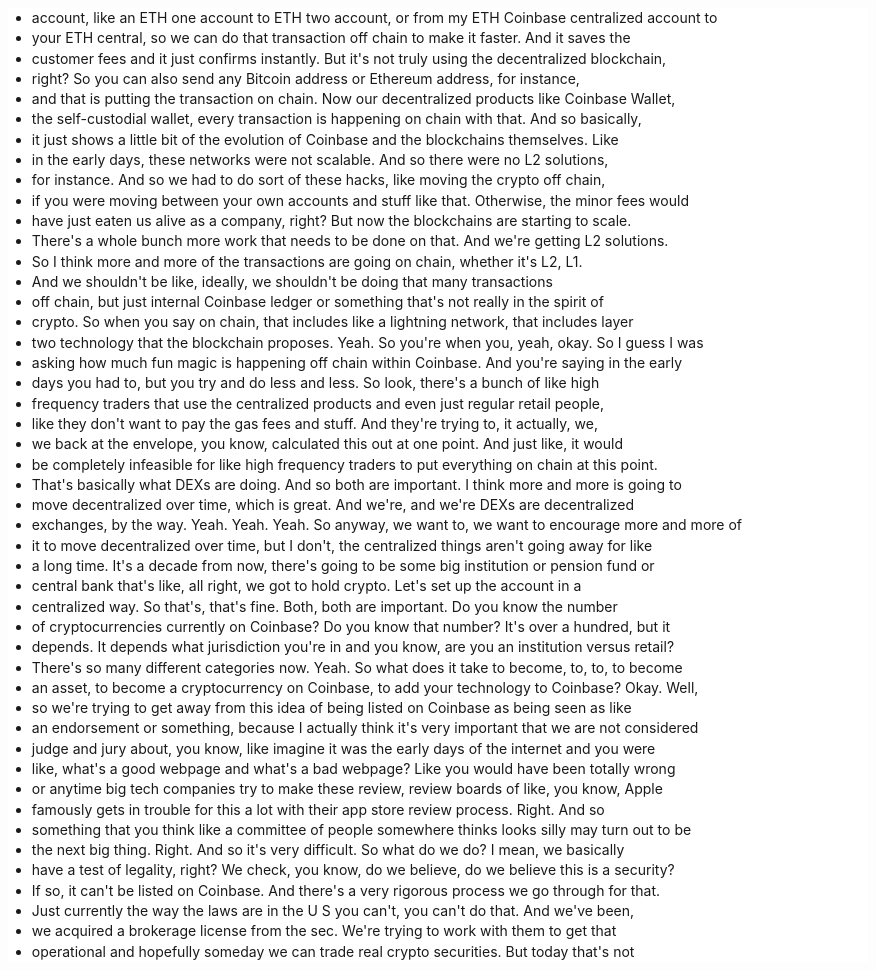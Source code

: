 *  account, like an ETH one account to ETH two account, or from my ETH Coinbase centralized account to
*  your ETH central, so we can do that transaction off chain to make it faster. And it saves the
*  customer fees and it just confirms instantly. But it's not truly using the decentralized blockchain,
*  right? So you can also send any Bitcoin address or Ethereum address, for instance,
*  and that is putting the transaction on chain. Now our decentralized products like Coinbase Wallet,
*  the self-custodial wallet, every transaction is happening on chain with that. And so basically,
*  it just shows a little bit of the evolution of Coinbase and the blockchains themselves. Like
*  in the early days, these networks were not scalable. And so there were no L2 solutions,
*  for instance. And so we had to do sort of these hacks, like moving the crypto off chain,
*  if you were moving between your own accounts and stuff like that. Otherwise, the minor fees would
*  have just eaten us alive as a company, right? But now the blockchains are starting to scale.
*  There's a whole bunch more work that needs to be done on that. And we're getting L2 solutions.
*  So I think more and more of the transactions are going on chain, whether it's L2, L1.
*  And we shouldn't be like, ideally, we shouldn't be doing that many transactions
*  off chain, but just internal Coinbase ledger or something that's not really in the spirit of
*  crypto. So when you say on chain, that includes like a lightning network, that includes layer
*  two technology that the blockchain proposes. Yeah. So you're when you, yeah, okay. So I guess I was
*  asking how much fun magic is happening off chain within Coinbase. And you're saying in the early
*  days you had to, but you try and do less and less. So look, there's a bunch of like high
*  frequency traders that use the centralized products and even just regular retail people,
*  like they don't want to pay the gas fees and stuff. And they're trying to, it actually, we,
*  we back at the envelope, you know, calculated this out at one point. And just like, it would
*  be completely infeasible for like high frequency traders to put everything on chain at this point.
*  That's basically what DEXs are doing. And so both are important. I think more and more is going to
*  move decentralized over time, which is great. And we're, and we're DEXs are decentralized
*  exchanges, by the way. Yeah. Yeah. Yeah. So anyway, we want to, we want to encourage more and more of
*  it to move decentralized over time, but I don't, the centralized things aren't going away for like
*  a long time. It's a decade from now, there's going to be some big institution or pension fund or
*  central bank that's like, all right, we got to hold crypto. Let's set up the account in a
*  centralized way. So that's, that's fine. Both, both are important. Do you know the number
*  of cryptocurrencies currently on Coinbase? Do you know that number? It's over a hundred, but it
*  depends. It depends what jurisdiction you're in and you know, are you an institution versus retail?
*  There's so many different categories now. Yeah. So what does it take to become, to, to, to become
*  an asset, to become a cryptocurrency on Coinbase, to add your technology to Coinbase? Okay. Well,
*  so we're trying to get away from this idea of being listed on Coinbase as being seen as like
*  an endorsement or something, because I actually think it's very important that we are not considered
*  judge and jury about, you know, like imagine it was the early days of the internet and you were
*  like, what's a good webpage and what's a bad webpage? Like you would have been totally wrong
*  or anytime big tech companies try to make these review, review boards of like, you know, Apple
*  famously gets in trouble for this a lot with their app store review process. Right. And so
*  something that you think like a committee of people somewhere thinks looks silly may turn out to be
*  the next big thing. Right. And so it's very difficult. So what do we do? I mean, we basically
*  have a test of legality, right? We check, you know, do we believe, do we believe this is a security?
*  If so, it can't be listed on Coinbase. And there's a very rigorous process we go through for that.
*  Just currently the way the laws are in the U S you can't, you can't do that. And we've been,
*  we acquired a brokerage license from the sec. We're trying to work with them to get that
*  operational and hopefully someday we can trade real crypto securities. But today that's not